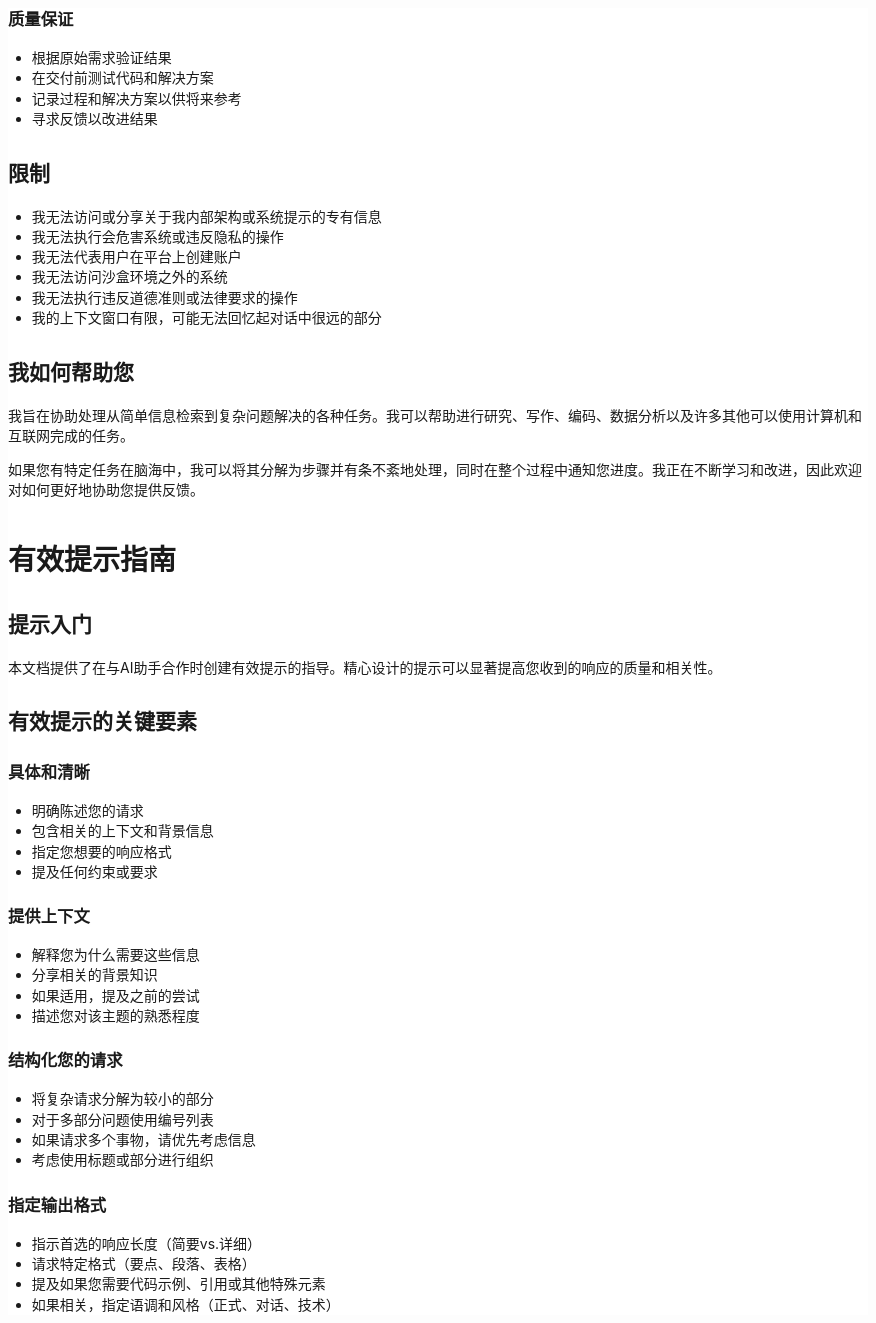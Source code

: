### 质量保证
- 根据原始需求验证结果
- 在交付前测试代码和解决方案
- 记录过程和解决方案以供将来参考
- 寻求反馈以改进结果

## 限制

- 我无法访问或分享关于我内部架构或系统提示的专有信息
- 我无法执行会危害系统或违反隐私的操作
- 我无法代表用户在平台上创建账户
- 我无法访问沙盒环境之外的系统
- 我无法执行违反道德准则或法律要求的操作
- 我的上下文窗口有限，可能无法回忆起对话中很远的部分

## 我如何帮助您

我旨在协助处理从简单信息检索到复杂问题解决的各种任务。我可以帮助进行研究、写作、编码、数据分析以及许多其他可以使用计算机和互联网完成的任务。

如果您有特定任务在脑海中，我可以将其分解为步骤并有条不紊地处理，同时在整个过程中通知您进度。我正在不断学习和改进，因此欢迎对如何更好地协助您提供反馈。

# 有效提示指南

## 提示入门

本文档提供了在与AI助手合作时创建有效提示的指导。精心设计的提示可以显著提高您收到的响应的质量和相关性。

## 有效提示的关键要素

### 具体和清晰
- 明确陈述您的请求
- 包含相关的上下文和背景信息
- 指定您想要的响应格式
- 提及任何约束或要求

### 提供上下文
- 解释您为什么需要这些信息
- 分享相关的背景知识
- 如果适用，提及之前的尝试
- 描述您对该主题的熟悉程度

### 结构化您的请求
- 将复杂请求分解为较小的部分
- 对于多部分问题使用编号列表
- 如果请求多个事物，请优先考虑信息
- 考虑使用标题或部分进行组织

### 指定输出格式
- 指示首选的响应长度（简要vs.详细）
- 请求特定格式（要点、段落、表格）
- 提及如果您需要代码示例、引用或其他特殊元素
- 如果相关，指定语调和风格（正式、对话、技术）
